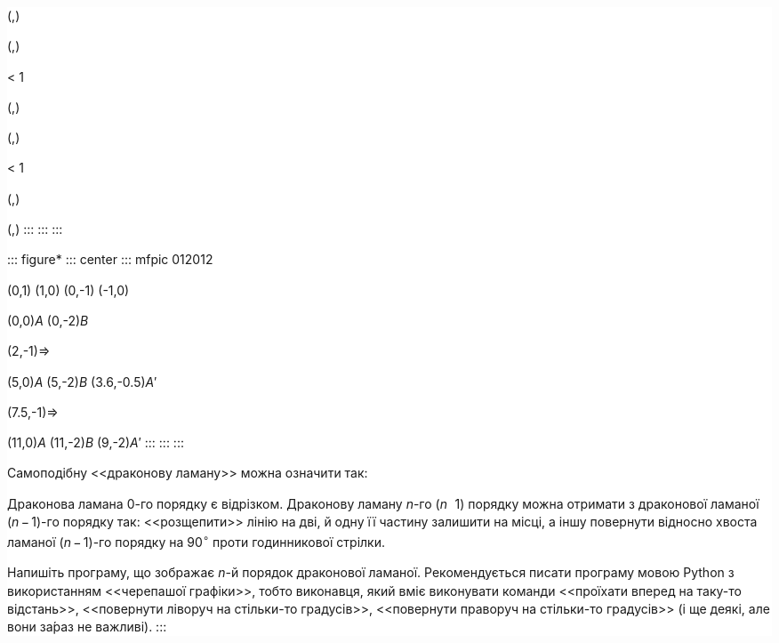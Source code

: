 (,)

(,)

\< 1

(,)

(,)

\< 1

(,)

(,)
:::
:::
:::

::: figure*
::: center
::: mfpic
012012

(0,1) (1,0) (0,-1) (-1,0)

(0,0)$A$ (0,-2)$B$

(2,-1)$\Rightarrow$

(5,0)$A$ (5,-2)$B$ (3.6,-0.5)$A'$

(7.5,-1)$\Rightarrow$

(11,0)$A$ (11,-2)$B$ (9,-2)$A'$
:::
:::
:::

Самоподібну \<\<драконову ламану\>\> можна означити так:

Драконова ламана 0-го порядку є відрізком. Драконову ламану $n$-го
(${n\,{\>}\,1}$) порядку можна отримати з драконової ламаної
${(n\,{-}\,1)}$-го порядку так: \<\<розщепити\>\> лінію на дві, й одну
її частину залишити на місці, а іншу повернути відносно хвоста ламаної
${(n\,{-}\,1)}$-го порядку на $90^\circ$ проти годинникової стрілки.

Напишіть програму, що зображає $n$-й порядок драконової ламаної.
Рекомендується писати програму мовою Python з використанням
\<\<черепашої графіки\>\>, тобто виконавця, який вміє виконувати команди
\<\<проїхати вперед на таку-то відстань\>\>, \<\<повернути ліворуч на
стільки-то градусів\>\>, \<\<повернути праворуч на стільки-то
градусів\>\> (і ще деякі, але вони за́раз не важливі).
:::
